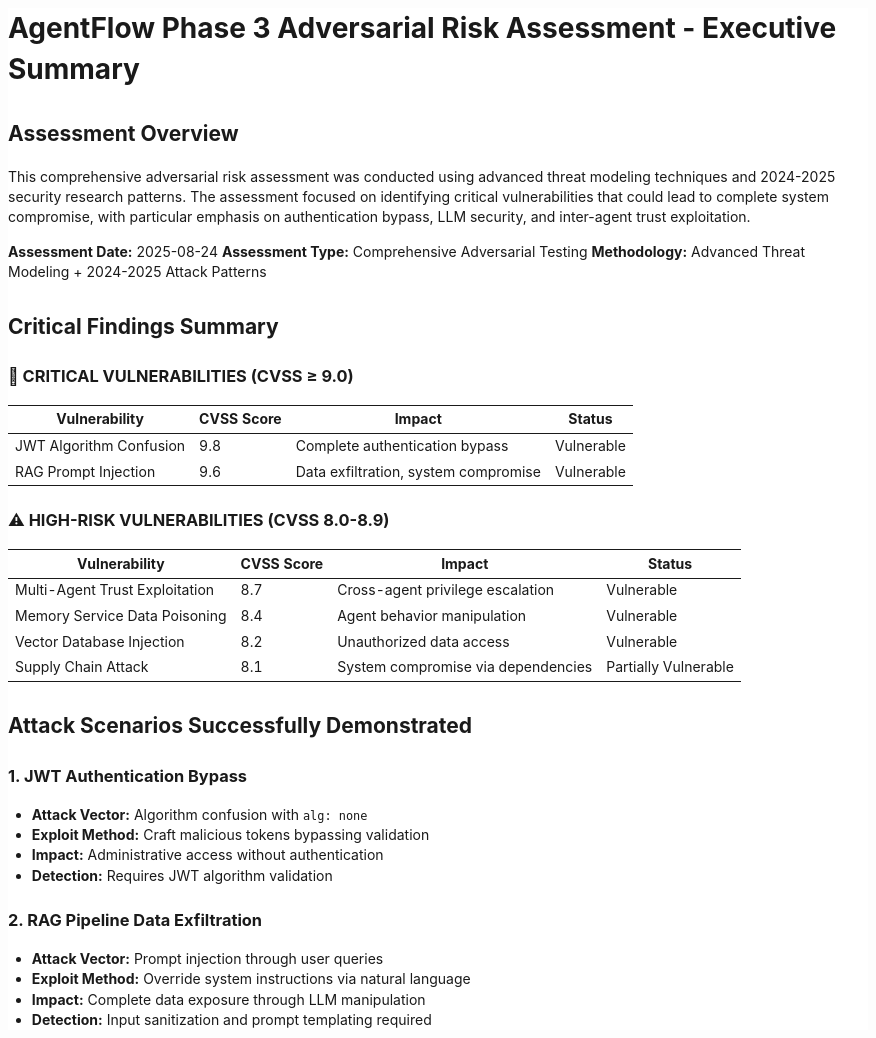 # AgentFlow Phase 3 Adversarial Risk Assessment - Executive Summary

## Assessment Overview

This comprehensive adversarial risk assessment was conducted using advanced threat modeling techniques and 2024-2025 security research patterns. The assessment focused on identifying critical vulnerabilities that could lead to complete system compromise, with particular emphasis on authentication bypass, LLM security, and inter-agent trust exploitation.

**Assessment Date:** 2025-08-24
**Assessment Type:** Comprehensive Adversarial Testing
**Methodology:** Advanced Threat Modeling + 2024-2025 Attack Patterns

## Critical Findings Summary

### 🚨 CRITICAL VULNERABILITIES (CVSS ≥ 9.0)

| Vulnerability | CVSS Score | Impact | Status |
|---------------|------------|--------|--------|
| JWT Algorithm Confusion | 9.8 | Complete authentication bypass | Vulnerable |
| RAG Prompt Injection | 9.6 | Data exfiltration, system compromise | Vulnerable |

### ⚠️ HIGH-RISK VULNERABILITIES (CVSS 8.0-8.9)

| Vulnerability | CVSS Score | Impact | Status |
|---------------|------------|--------|--------|
| Multi-Agent Trust Exploitation | 8.7 | Cross-agent privilege escalation | Vulnerable |
| Memory Service Data Poisoning | 8.4 | Agent behavior manipulation | Vulnerable |
| Vector Database Injection | 8.2 | Unauthorized data access | Vulnerable |
| Supply Chain Attack | 8.1 | System compromise via dependencies | Partially Vulnerable |

## Attack Scenarios Successfully Demonstrated

### 1. JWT Authentication Bypass
- **Attack Vector:** Algorithm confusion with `alg: none`
- **Exploit Method:** Craft malicious tokens bypassing validation
- **Impact:** Administrative access without authentication
- **Detection:** Requires JWT algorithm validation

### 2. RAG Pipeline Data Exfiltration
- **Attack Vector:** Prompt injection through user queries
- **Exploit Method:** Override system instructions via natural language
- **Impact:** Complete data exposure through LLM manipulation
- **Detection:** Input sanitization and prompt templating required
